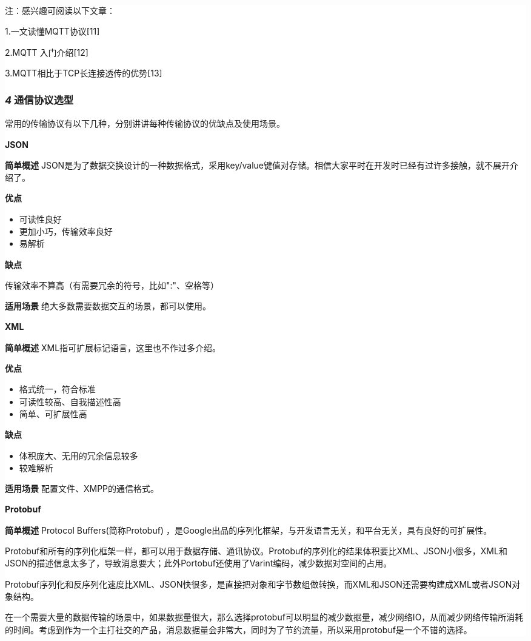 注：感兴趣可阅读以下文章：

1.一文读懂MQTT协议[11]

2.MQTT 入门介绍[12]

3.MQTT相比于TCP长连接透传的优势[13]

### *4* 通信协议选型

常用的传输协议有以下几种，分别讲讲每种传输协议的优缺点及使用场景。

**JSON**

**简单概述**
JSON是为了数据交换设计的一种数据格式，采用key/value键值对存储。相信大家平时在开发时已经有过许多接触，就不展开介绍了。

**优点**

- 可读性良好
- 更加小巧，传输效率良好
- 易解析

**缺点**

传输效率不算高（有需要冗余的符号，比如":"、空格等）

**适用场景**
绝大多数需要数据交互的场景，都可以使用。 

**XML**

**简单概述**
XML指可扩展标记语言，这里也不作过多介绍。

**优点**

- 格式统一，符合标准
- 可读性较高、自我描述性高
- 简单、可扩展性高

**缺点**

- 体积庞大、无用的冗余信息较多
- 较难解析

**适用场景**
配置文件、XMPP的通信格式。 

**Protobuf**

**简单概述**
Protocol Buffers(简称Protobuf) ，是Google出品的序列化框架，与开发语言无关，和平台无关，具有良好的可扩展性。

Protobuf和所有的序列化框架一样，都可以用于数据存储、通讯协议。Protobuf的序列化的结果体积要比XML、JSON小很多，XML和JSON的描述信息太多了，导致消息要大；此外Portobuf还使用了Varint编码，减少数据对空间的占用。

Protobuf序列化和反序列化速度比XML、JSON快很多，是直接把对象和字节数组做转换，而XML和JSON还需要构建成XML或者JSON对象结构。

在一个需要大量的数据传输的场景中，如果数据量很大，那么选择protobuf可以明显的减少数据量，减少网络IO，从而减少网络传输所消耗的时间。考虑到作为一个主打社交的产品，消息数据量会非常大，同时为了节约流量，所以采用protobuf是一个不错的选择。
